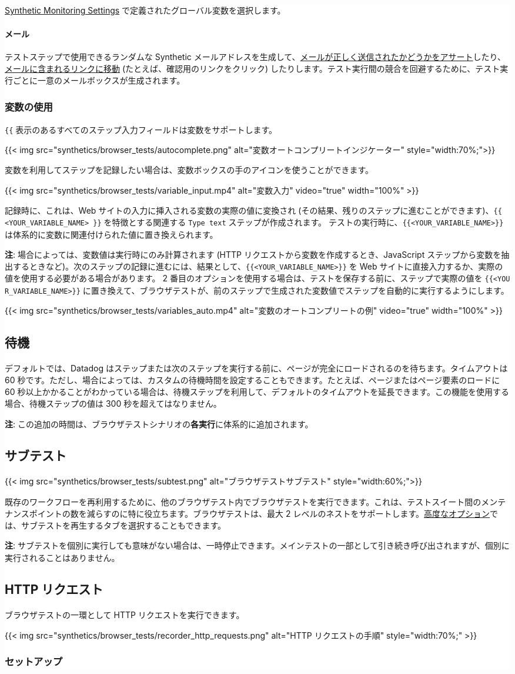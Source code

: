 [Synthetic Monitoring Settings][7] で定義されたグローバル変数を選択します。

#### メール

テストステップで使用できるランダムな Synthetic メールアドレスを生成して、[メールが正しく送信されたかどうかをアサート][8]したり、[メールに含まれるリンクに移動][9] (たとえば、確認用のリンクをクリック) したりします。テスト実行間の競合を回避するために、テスト実行ごとに一意のメールボックスが生成されます。

### 変数の使用

`{{` 表示のあるすべてのステップ入力フィールドは変数をサポートします。

{{< img src="synthetics/browser_tests/autocomplete.png" alt="変数オートコンプリートインジケーター"  style="width:70%;">}}

変数を利用してステップを記録したい場合は、変数ボックスの手のアイコンを使うことができます。

{{< img src="synthetics/browser_tests/variable_input.mp4" alt="変数入力" video="true"  width="100%" >}}

記録時に、これは、Web サイトの入力に挿入される変数の実際の値に変換され (その結果、残りのステップに進むことができます)、`{{ <YOUR_VARIABLE_NAME> }}` を特徴とする関連する `Type text` ステップが作成されます。
テストの実行時に、`{{<YOUR_VARIABLE_NAME>}}` は体系的に変数に関連付けられた値に置き換えられます。

**注**: 場合によっては、変数値は実行時にのみ計算されます (HTTP リクエストから変数を作成するとき、JavaScript ステップから変数を抽出するときなど)。次のステップの記録に進むには、結果として、`{{<YOUR_VARIABLE_NAME>}}` を Web サイトに直接入力するか、実際の値を使用する必要がある場合があります。
2 番目のオプションを使用する場合は、テストを保存する前に、ステップで実際の値を `{{<YOUR_VARIABLE_NAME>}}` に置き換えて、ブラウザテストが、前のステップで生成された変数値でステップを自動的に実行するようにします。

{{< img src="synthetics/browser_tests/variables_auto.mp4" alt="変数のオートコンプリートの例" video="true"  width="100%" >}}

## 待機

デフォルトでは、Datadog はステップまたは次のステップを実行する前に、ページが完全にロードされるのを待ちます。タイムアウトは 60 秒です。ただし、場合によっては、カスタムの待機時間を設定することもできます。たとえば、ページまたはページ要素のロードに 60 秒以上かかることがわかっている場合は、待機ステップを利用して、デフォルトのタイムアウトを延長できます。この機能を使用する場合、待機ステップの値は 300 秒を超えてはなりません。

**注**: この追加の時間は、ブラウザテストシナリオの**各実行**に体系的に追加されます。

## サブテスト

{{< img src="synthetics/browser_tests/subtest.png" alt="ブラウザテストサブテスト"  style="width:60%;">}}

既存のワークフローを再利用するために、他のブラウザテスト内でブラウザテストを実行できます。これは、テストスイート間のメンテナンスポイントの数を減らすのに特に役立ちます。ブラウザテストは、最大 2 レベルのネストをサポートします。[高度なオプション][10]では、サブテストを再生するタブを選択することもできます。

**注**: サブテストを個別に実行しても意味がない場合は、一時停止できます。メインテストの一部として引き続き呼び出されますが、個別に実行されることはありません。

## HTTP リクエスト

ブラウザテストの一環として HTTP リクエストを実行できます。

{{< img src="synthetics/browser_tests/recorder_http_requests.png" alt="HTTP リクエストの手順"  style="width:70%;" >}}

### セットアップ


[1]: /ja/synthetics/browser_tests/advanced_options/
[2]: /ja/synthetics/browser_tests/advanced_options/#timeout
[3]: https://chrome.google.com/webstore/detail/datadog-test-recorder/kkbncfpddhdmkfmalecgnphegacgejoa
[4]: /ja/synthetics/browser_tests/#create-a-variable
[5]: /ja/synthetics/browser_tests/actions#use-variables-in-javascript-steps
[6]: /ja/synthetics/guide/testing-file-upload-and-download/#testing-a-file-download
[7]: /ja/synthetics/settings/
[8]: /ja/synthetics/browser_tests/actions#test-that-an-email-was-received
[9]: /ja/synthetics/browser_tests/actions#go-to-an-email-and-click-on-a-link
[10]: /ja/synthetics/browser_tests/advanced_options/#subtests
[11]: https://developer.mozilla.org/en-US/docs/Web/JavaScript/Guide/Regular_Expressions
[12]: https://restfulapi.net/json-jsonpath/